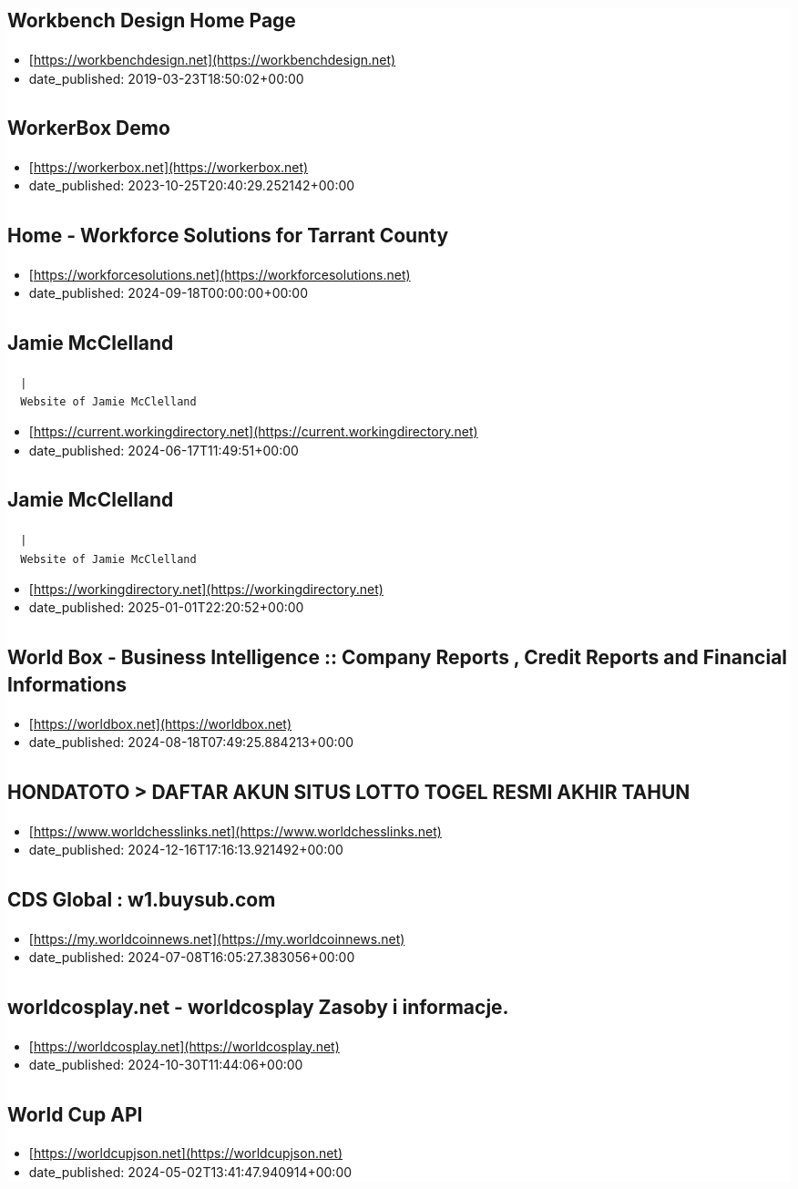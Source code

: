  ## Workbench Design Home Page
 - [https://workbenchdesign.net](https://workbenchdesign.net)
 - date_published: 2019-03-23T18:50:02+00:00

 ## WorkerBox Demo
 - [https://workerbox.net](https://workerbox.net)
 - date_published: 2023-10-25T20:40:29.252142+00:00

 ## Home - Workforce Solutions for Tarrant County
 - [https://workforcesolutions.net](https://workforcesolutions.net)
 - date_published: 2024-09-18T00:00:00+00:00

 ## Jamie McClelland
      |
      Website of Jamie McClelland
 - [https://current.workingdirectory.net](https://current.workingdirectory.net)
 - date_published: 2024-06-17T11:49:51+00:00

 ## Jamie McClelland
      |
      Website of Jamie McClelland
 - [https://workingdirectory.net](https://workingdirectory.net)
 - date_published: 2025-01-01T22:20:52+00:00

 ## World Box - Business Intelligence :: Company Reports , Credit Reports and Financial Informations
 - [https://worldbox.net](https://worldbox.net)
 - date_published: 2024-08-18T07:49:25.884213+00:00

 ## HONDATOTO > DAFTAR AKUN SITUS LOTTO TOGEL RESMI AKHIR TAHUN
 - [https://www.worldchesslinks.net](https://www.worldchesslinks.net)
 - date_published: 2024-12-16T17:16:13.921492+00:00

 ## CDS Global : w1.buysub.com
 - [https://my.worldcoinnews.net](https://my.worldcoinnews.net)
 - date_published: 2024-07-08T16:05:27.383056+00:00

 ## worldcosplay.net - worldcosplay Zasoby i informacje.
 - [https://worldcosplay.net](https://worldcosplay.net)
 - date_published: 2024-10-30T11:44:06+00:00

 ## World Cup API
 - [https://worldcupjson.net](https://worldcupjson.net)
 - date_published: 2024-05-02T13:41:47.940914+00:00
